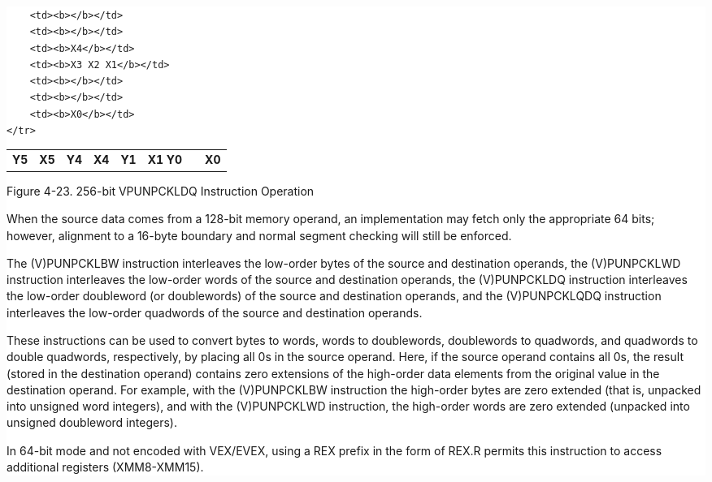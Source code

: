 		<td><b></b></td>
		<td><b></b></td>
		<td><b>X4</b></td>
		<td><b>X3 X2 X1</b></td>
		<td><b></b></td>
		<td><b></b></td>
		<td><b>X0</b></td>
	</tr>
</table>

<table>
	<tr>
		<td><b>Y5</b></td>
		<td><b>X5</b></td>
		<td><b>Y4</b></td>
		<td><b>X4</b></td>
		<td><b>Y1</b></td>
		<td><b>X1 Y0</b></td>
		<td><b></b></td>
		<td><b>X0</b></td>
	</tr>
</table>

Figure 4-23.  256-bit VPUNPCKLDQ Instruction Operation

When the source data comes from a 128-bit memory operand, an implementation may fetch only the appropriate
64 bits; however, alignment to a 16-byte boundary and normal segment checking will still be enforced.

The (V)PUNPCKLBW instruction interleaves the low-order bytes of the source and destination operands, the
(V)PUNPCKLWD instruction interleaves the low-order words of the source and destination operands, the
(V)PUNPCKLDQ instruction interleaves the low-order doubleword (or doublewords) of the source and destination
operands, and the (V)PUNPCKLQDQ instruction interleaves the low-order quadwords of the source and destination
operands.

These instructions can be used to convert bytes to words, words to doublewords, doublewords to quadwords, and
quadwords to double quadwords, respectively, by placing all 0s in the source operand. Here, if the source operand
contains all 0s, the result (stored in the destination operand) contains zero extensions of the high-order data
elements from the original value in the destination operand. For example, with the (V)PUNPCKLBW instruction the
high-order bytes are zero extended (that is, unpacked into unsigned word integers), and with the (V)PUNPCKLWD
instruction, the high-order words are zero extended (unpacked into unsigned doubleword integers).

In 64-bit mode and not encoded with VEX/EVEX, using a REX prefix in the form of REX.R permits this instruction to
access additional registers (XMM8-XMM15).
